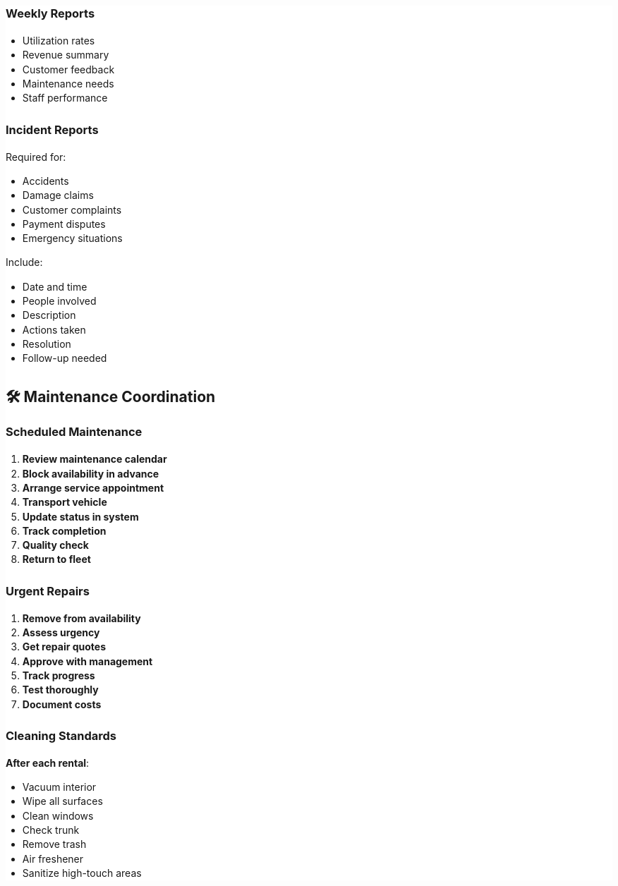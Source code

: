 ### Weekly Reports
- Utilization rates
- Revenue summary
- Customer feedback
- Maintenance needs
- Staff performance

### Incident Reports
Required for:
- Accidents
- Damage claims
- Customer complaints
- Payment disputes
- Emergency situations

Include:
- Date and time
- People involved
- Description
- Actions taken
- Resolution
- Follow-up needed

## 🛠️ Maintenance Coordination

### Scheduled Maintenance
1. **Review maintenance calendar**
2. **Block availability in advance**
3. **Arrange service appointment**
4. **Transport vehicle**
5. **Update status in system**
6. **Track completion**
7. **Quality check**
8. **Return to fleet**

### Urgent Repairs
1. **Remove from availability**
2. **Assess urgency**
3. **Get repair quotes**
4. **Approve with management**
5. **Track progress**
6. **Test thoroughly**
7. **Document costs**

### Cleaning Standards
**After each rental**:
- Vacuum interior
- Wipe all surfaces
- Clean windows
- Check trunk
- Remove trash
- Air freshener
- Sanitize high-touch areas
